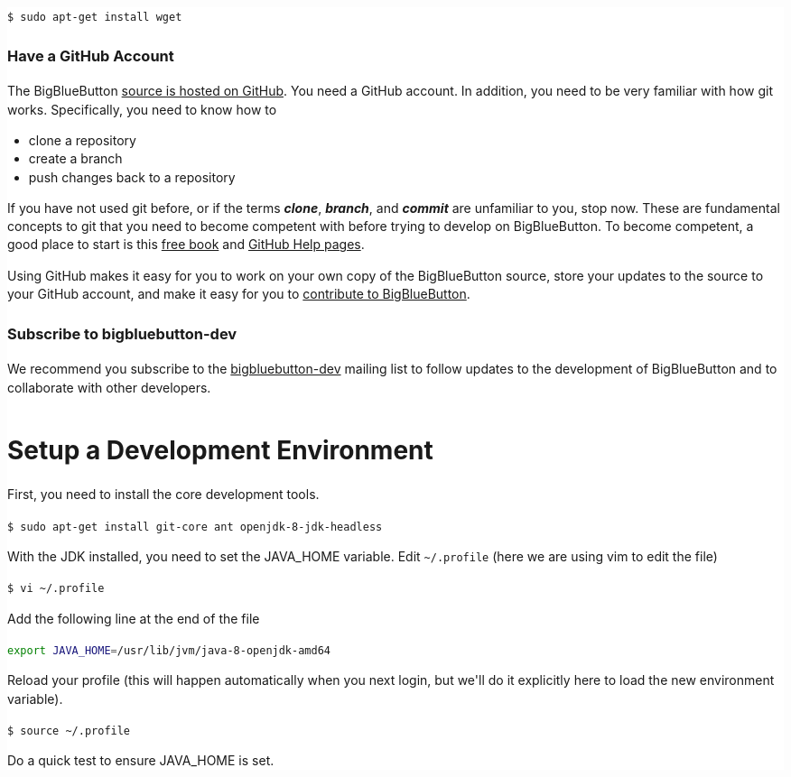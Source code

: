 ```bash
$ sudo apt-get install wget
```

### Have a GitHub Account

The BigBlueButton [source is hosted on GitHub](https://github.com/bigbluebutton/bigbluebutton).  You need a GitHub account.  In addition, you need to be very familiar with how git works.  Specifically, you need to know how to

* clone a repository
* create a branch
* push changes back to a repository

If you have not used git before, or if the terms **_clone_**, **_branch_**, and **_commit_** are unfamiliar to you, stop now.  These are fundamental concepts to git that you need to become competent with before trying to develop on BigBlueButton. To become competent, a good place to start is this [free book](http://progit.org/book/) and [GitHub Help pages](http://help.github.com/).

Using GitHub makes it easy for you to work on your own copy of the BigBlueButton source, store your updates to the source to your GitHub account, and make it easy for you to [contribute to BigBlueButton](/support/faq.html#contributing-to-bigbluebutton).

### Subscribe to bigbluebutton-dev

We recommend you subscribe to the [bigbluebutton-dev](http://groups.google.com/group/bigbluebutton-dev/topics?gvc=2) mailing list to follow updates to the development of BigBlueButton and to collaborate with other developers.

# Setup a Development Environment

First, you need to install the core development tools.

```bash
$ sudo apt-get install git-core ant openjdk-8-jdk-headless
```

With the JDK installed, you need to set the JAVA_HOME variable. Edit `~/.profile` (here we are using vim to edit the file)

```bash
$ vi ~/.profile
```

Add the following line at the end of the file

```bash
export JAVA_HOME=/usr/lib/jvm/java-8-openjdk-amd64
```

Reload your profile (this will happen automatically when you next login, but we'll do it explicitly here to load the new environment variable).

```bash
$ source ~/.profile
```

Do a quick test to ensure JAVA_HOME is set.
